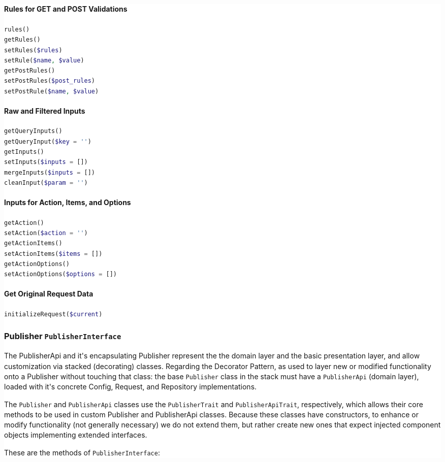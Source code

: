 #### Rules for GET and POST Validations

```php
rules()
getRules()
setRules($rules)
setRule($name, $value)
getPostRules()
setPostRules($post_rules)
setPostRule($name, $value)
```

#### Raw and Filtered Inputs

```php
getQueryInputs()
getQueryInput($key = '')
getInputs()
setInputs($inputs = [])
mergeInputs($inputs = [])
cleanInput($param = '')
```

#### Inputs for Action, Items, and Options

```php
getAction()
setAction($action = '')
getActionItems()
setActionItems($items = [])
getActionOptions()
setActionOptions($options = [])
```

#### Get Original Request Data

```php
initializeRequest($current)
```

### Publisher `PublisherInterface`

The PublisherApi and it's encapsulating Publisher represent the the domain layer and the basic presentation layer, and allow customization via stacked (decorating) classes. Regarding the Decorator Pattern, as used to layer new or modified functionality onto a Publisher without touching that class: the base `Publisher` class in the stack must have a `PublisherApi` (domain layer), loaded with it's concrete Config, Request, and Repository implementations.

The `Publisher` and `PublisherApi` classes use the `PublisherTrait` and `PublisherApiTrait`, respectively, which allows their core methods to be used in custom Publisher and PublisherApi classes. Because these classes have constructors, to enhance or modify functionality (not generally necessary) we do not extend them, but rather create new ones that expect injected component objects implementing extended interfaces.

These are the methods of `PublisherInterface`:
